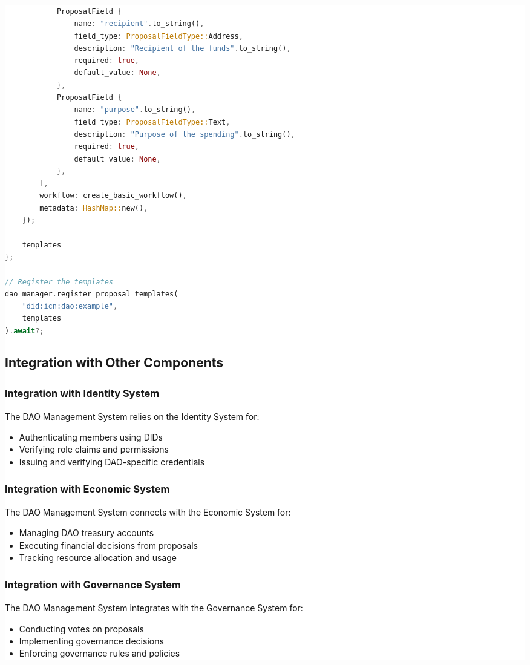 ```rust
            ProposalField {
                name: "recipient".to_string(),
                field_type: ProposalFieldType::Address,
                description: "Recipient of the funds".to_string(),
                required: true,
                default_value: None,
            },
            ProposalField {
                name: "purpose".to_string(),
                field_type: ProposalFieldType::Text,
                description: "Purpose of the spending".to_string(),
                required: true,
                default_value: None,
            },
        ],
        workflow: create_basic_workflow(),
        metadata: HashMap::new(),
    });
    
    templates
};

// Register the templates
dao_manager.register_proposal_templates(
    "did:icn:dao:example",
    templates
).await?;
```

## Integration with Other Components

### Integration with Identity System

The DAO Management System relies on the Identity System for:
- Authenticating members using DIDs
- Verifying role claims and permissions
- Issuing and verifying DAO-specific credentials

### Integration with Economic System

The DAO Management System connects with the Economic System for:
- Managing DAO treasury accounts
- Executing financial decisions from proposals
- Tracking resource allocation and usage

### Integration with Governance System

The DAO Management System integrates with the Governance System for:
- Conducting votes on proposals
- Implementing governance decisions
- Enforcing governance rules and policies
